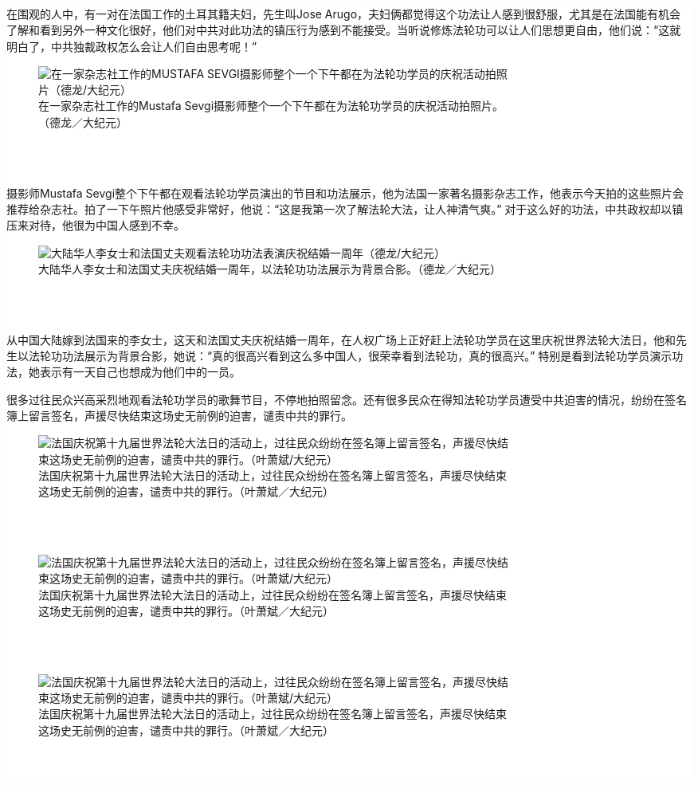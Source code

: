   在围观的人中，有一对在法国工作的土耳其籍夫妇，先生叫Jose Arugo，夫妇俩都觉得这个功法让人感到很舒服，尤其是在法国能有机会了解和看到另外一种文化很好，他们对中共对此功法的镇压行为感到不能接受。当听说修炼法轮功可以让人们思想更自由，他们说：“这就明白了，中共独裁政权怎么会让人们自由思考呢！”
 </p>
 <figure aria-describedby="caption-attachment-10414459" class="wp-caption aligncenter" id="attachment_10414459" style="width: 600px">
  <ok href="https://i.epochtimes.com/assets/uploads/2018/05/DSC07959.jpg" target="_blank">
   <img alt="在一家杂志社工作的MUSTAFA SEVGI摄影师整个一个下午都在为法轮功学员的庆祝活动拍照片（德龙/大纪元）" class="size-medium_vertical wp-image-10414459" src="https://i.epochtimes.com/assets/uploads/2018/05/DSC07959-600x400.jpg"/>
  </ok>
  <br/><figcaption class="wp-caption-text" id="caption-attachment-10414459">
   在一家杂志社工作的Mustafa Sevgi摄影师整个一个下午都在为法轮功学员的庆祝活动拍照片。（德龙／大纪元）
  </figcaption><br/>
 </figure><br/>
 <p>
  摄影师Mustafa Sevgi整个下午都在观看法轮功学员演出的节目和功法展示，他为法国一家著名摄影杂志工作，他表示今天拍的这些照片会推荐给杂志社。拍了一下午照片他感受非常好，他说：“这是我第一次了解法轮大法，让人神清气爽。” 对于这么好的功法，中共政权却以镇压来对待，他很为中国人感到不幸。
 </p>
 <figure aria-describedby="caption-attachment-10414472" class="wp-caption aligncenter" id="attachment_10414472" style="width: 600px">
  <ok href="https://i.epochtimes.com/assets/uploads/2018/05/DSC07910.jpg" target="_blank">
   <img alt="大陆华人李女士和法国丈夫观看法轮功功法表演庆祝结婚一周年（德龙/大纪元）" class="size-medium_vertical wp-image-10414472" src="https://i.epochtimes.com/assets/uploads/2018/05/DSC07910-600x400.jpg"/>
  </ok>
  <br/><figcaption class="wp-caption-text" id="caption-attachment-10414472">
   大陆华人李女士和法国丈夫庆祝结婚一周年，以法轮功功法展示为背景合影。（德龙／大纪元）
  </figcaption><br/>
 </figure><br/>
 <p>
  从中国大陆嫁到法国来的李女士，这天和法国丈夫庆祝结婚一周年，在人权广场上正好赶上法轮功学员在这里庆祝世界法轮大法日，他和先生以法轮功功法展示为背景合影，她说：“真的很高兴看到这么多中国人，很荣幸看到法轮功，真的很高兴。” 特别是看到法轮功学员演示功法，她表示有一天自己也想成为他们中的一员。
 </p>
 <p>
  很多过往民众兴高采烈地观看法轮功学员的歌舞节目，不停地拍照留念。还有很多民众在得知法轮功学员遭受中共迫害的情况，纷纷在签名簿上留言签名，声援尽快结束这场史无前例的迫害，谴责中共的罪行。
 </p>
 <figure aria-describedby="caption-attachment-10414484" class="wp-caption aligncenter" id="attachment_10414484" style="width: 600px">
  <ok href="https://i.epochtimes.com/assets/uploads/2018/05/DSC05143.jpg" target="_blank">
   <img alt="法国庆祝第十九届世界法轮大法日的活动上，过往民众纷纷在签名簿上留言签名，声援尽快结束这场史无前例的迫害，谴责中共的罪行。（叶萧斌/大纪元）" class="size-medium_vertical wp-image-10414484" src="https://i.epochtimes.com/assets/uploads/2018/05/DSC05143-600x400.jpg"/>
  </ok>
  <br/><figcaption class="wp-caption-text" id="caption-attachment-10414484">
   法国庆祝第十九届世界法轮大法日的活动上，过往民众纷纷在签名簿上留言签名，声援尽快结束这场史无前例的迫害，谴责中共的罪行。（叶萧斌／大纪元）
  </figcaption><br/>
 </figure><br/>
 <figure aria-describedby="caption-attachment-10414490" class="wp-caption aligncenter" id="attachment_10414490" style="width: 600px">
  <ok href="https://i.epochtimes.com/assets/uploads/2018/05/DSC05210.jpg" target="_blank">
   <img alt="法国庆祝第十九届世界法轮大法日的活动上，过往民众纷纷在签名簿上留言签名，声援尽快结束这场史无前例的迫害，谴责中共的罪行。（叶萧斌/大纪元）" class="size-medium_vertical wp-image-10414490" src="https://i.epochtimes.com/assets/uploads/2018/05/DSC05210-600x400.jpg"/>
  </ok>
  <br/><figcaption class="wp-caption-text" id="caption-attachment-10414490">
   法国庆祝第十九届世界法轮大法日的活动上，过往民众纷纷在签名簿上留言签名，声援尽快结束这场史无前例的迫害，谴责中共的罪行。（叶萧斌／大纪元）
  </figcaption><br/>
 </figure><br/>
 <figure aria-describedby="caption-attachment-10414492" class="wp-caption aligncenter" id="attachment_10414492" style="width: 600px">
  <ok href="https://i.epochtimes.com/assets/uploads/2018/05/DSC05109.jpg" target="_blank">
   <img alt="法国庆祝第十九届世界法轮大法日的活动上，过往民众纷纷在签名簿上留言签名，声援尽快结束这场史无前例的迫害，谴责中共的罪行。（叶萧斌/大纪元）" class="size-medium_vertical wp-image-10414492" src="https://i.epochtimes.com/assets/uploads/2018/05/DSC05109-600x400.jpg"/>
  </ok>
  <br/><figcaption class="wp-caption-text" id="caption-attachment-10414492">
   法国庆祝第十九届世界法轮大法日的活动上，过往民众纷纷在签名簿上留言签名，声援尽快结束这场史无前例的迫害，谴责中共的罪行。（叶萧斌／大纪元）
  </figcaption><br/>
 </figure><br/>
 <p>